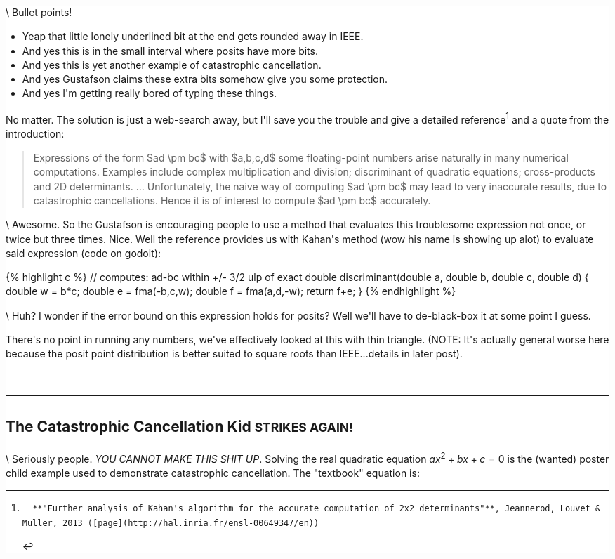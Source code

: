 \\
Bullet points!

* Yeap that little lonely underlined bit at the end gets rounded away in IEEE. 
* And yes this is in the small interval where posits have more bits.
* And yes this is yet another example of catastrophic cancellation. 
* And yes Gustafson claims these extra bits somehow give you some protection. 
* And yes I'm getting really bored of typing these things. 

No matter. The solution is just a web-search away, but I'll save you the trouble and give a detailed reference[^det] and a quote from the introduction:

<blockquote markdown="1">
Expressions of the form $ad \pm bc$ with $a,b,c,d$ some floating-point numbers arise naturally in many numerical computations. Examples include complex multiplication and division; discriminant of quadratic equations; cross-products and 2D determinants.
...
Unfortunately, the naive way of computing $ad \pm bc$ may lead to very inaccurate results, due to catastrophic cancellations.  Hence it is of interest to compute $ad \pm bc$ accurately.
</blockquote>

\\
Awesome. So the Gustafson is encouraging people to use a method that evaluates this troublesome expression not once, or twice but three times. Nice. Well the reference provides us with Kahan's method (wow his name is showing up alot) to evaluate said expression ([code on godolt](http://gcc.godbolt.org/z/KVI8LP)):

{% highlight c %}
// computes: ad-bc within +/- 3/2 ulp of exact
double discriminant(double a, double b, double c, double d)
{
  double w = b*c;
  double e = fma(-b,c,w);
  double f = fma(a,d,-w);
  return f+e;
}
{% endhighlight %}

\\
Huh? I wonder if the error bound on this expression holds for posits? Well we'll have to de-black-box it at some point I guess.

There's no point in running any numbers, we've effectively looked at this with thin triangle. (NOTE: It's actually general worse here because the posit point distribution is better suited to square roots than IEEE...details in later post).

<br>

------

The Catastrophic Cancellation Kid <small>STRIKES AGAIN!</small>
------

\\
Seriously people. *YOU CANNOT MAKE THIS SHIT UP*. Solving the real quadratic equation $ax^2+bx+c = 0$ is the (wanted) poster child example used to demonstrate catastrophic cancellation. The "textbook" equation is:


[^pstandard]: **""**, ([PDF](https://posithub.org/docs/posit_standard.pdf))
[^posit]:     **"Beating Floating Point at its Own Game: Posit Arithmetic"**, J. Gustafson & I. Yonemoto, 2017 ([PDF](http://www.johngustafson.net/pdfs/BeatingFloatingPoint.pdf))
[^gdebate]:   **"THE GREAT DEBATE: UNUM ARITHMETIC POSITION STATEMENT"**, J. Gustafson, 2016, ([PDF](http://arith23.gforge.inria.fr/slides/Gustafson.pdf))
[^stanford]:   **"Beyond Floating Point: Next-Generation Computer Arithmetic"**, J. Gustafson, 2017 ([PDF](https://web.stanford.edu/class/ee380/Abstracts/170201-slides.pdf))
[^phub]:       Next generation arithmetic documents [page](http://posithub.org/khub_doc)
[^facebook]:   **"Rethinking floating point for deep learning"**, Jeff Johnson, 2018 ([PDF](https://arxiv.org/abs/1811.01721))
[^ktri]:     **"Miscalculating Area and Angles of a Needle-like Triangle"**, W. Kahan, 2014 ([PDF](http://people.eecs.berkeley.edu/~wkahan/Triangle.pdf)) 
[^boldo]:    **"How to Compute the Area of a Triangle: a Formal Revisit"**, Sylvie Boldo, 2013 ([PDF](http://www.acsel-lab.com/arithmetic/arith21/papers/p42.pdf))
[^goldberg]: **"What Every Computer Scientist Should Know About Floating-Point Arithmetic"**, David Goldberg, 1991 ([page](http://docs.oracle.com/cd/E19957-01/806-3568/ncg_goldberg.html))
[^det]:      **"Further analysis of Kahan's algorithm for the accurate computation of 2x2 determinants"**, Jeannerod, Louvet & Muller, 2013 ([page](http://hal.inria.fr/ensl-00649347/en))
[^cookqe]:    **"The quadratic formula and low-precision arithmetic"**, John D. Cook ([page](http://www.johndcook.com/blog/2018/04/28/quadratic-formula))
[^hseries]:   **"To what does the harmonic series converge?"**, David Malone, 2013 ([PDF](http://www.maths.tcd.ie/pub/ims/bull71/recipnote.pdf))
[^higham]:    **"Half Precision Arithmetic: fp16 Versus bfloat16"**, Nick Higham, 2018 ([page](http://nickhigham.wordpress.com/2018/12/03/half-precision-arithmetic-fp16-versus-bfloat16/))
[^notebook]:  **"Posit Arithmetic"** John L. Gustafson, 2017, ([Mathematica version](https://posithub.org/docs/Posits4.nb)) ([PDF version](https://posithub.org/docs/Posits4.pdf))
[^midpoint]:  **"Midpoints and exact points of some algebraic functions in floating-point arithmetic"**, Jeannerod, Louvet, Muller & Panhaleux, 2011 ([PDF](https://hal-ens-lyon.archives-ouvertes.fr/ensl-00409366))
[^panhaleux]: **"Contributions to floating-point arithmetic: Coding and correct rounding of algebraic functions"**, A. Panhaleux, 2012 ([PDF](http://tel.archives-ouvertes.fr/tel-00744373))
[^dota]:      **"A Hardware Accelerator for Computing an Exact Dot Product"**, J. Koenig et al, 2017 ([PDF](http://www.acsel-lab.com/arithmetic/arith24/data/1965a114.pdf))
[^dot]:       **"A Hardware Accelerator for Computing an Exact Dot Product"**, J. Koenig, 2018, ([PDF](http://www2.eecs.berkeley.edu/Pubs/TechRpts/2018/EECS-2018-51.html))
[^trefethen]:  **"Branches of Mathematics: Numerical Analysis"**, N. Trefethen ([PDF](https://people.maths.ox.ac.uk/trefethen/NAessay.pdf))
